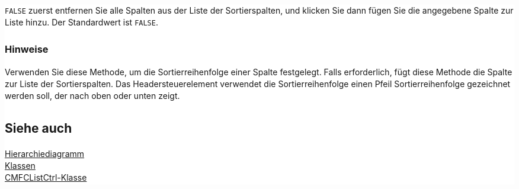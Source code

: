  `FALSE` zuerst entfernen Sie alle Spalten aus der Liste der Sortierspalten, und klicken Sie dann fügen Sie die angegebene Spalte zur Liste hinzu. Der Standardwert ist `FALSE`.  
  
### <a name="remarks"></a>Hinweise  
 Verwenden Sie diese Methode, um die Sortierreihenfolge einer Spalte festgelegt. Falls erforderlich, fügt diese Methode die Spalte zur Liste der Sortierspalten. Das Headersteuerelement verwendet die Sortierreihenfolge einen Pfeil Sortierreihenfolge gezeichnet werden soll, der nach oben oder unten zeigt.  
  
## <a name="see-also"></a>Siehe auch  
 [Hierarchiediagramm](../../mfc/hierarchy-chart.md)   
 [Klassen](../../mfc/reference/mfc-classes.md)   
 [CMFCListCtrl-Klasse](../../mfc/reference/cmfclistctrl-class.md)
